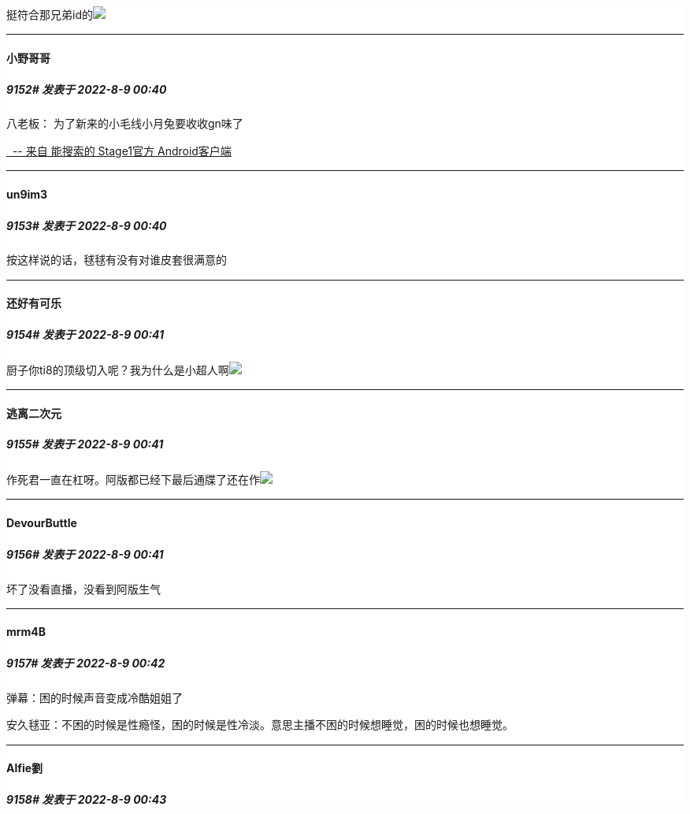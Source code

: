 挺符合那兄弟id的<img src="https://static.saraba1st.com/image/smiley/face2017/067.png" referrerpolicy="no-referrer">

*****

####  小野哥哥  
##### 9152#       发表于 2022-8-9 00:40

八老板： 为了新来的小毛线小月兔要收收gn味了

[  -- 来自 能搜索的 Stage1官方 Android客户端](https://www.coolapk.com/apk/140634)



*****

####  un9im3  
##### 9153#       发表于 2022-8-9 00:40

按这样说的话，毬毬有没有对谁皮套很满意的

*****

####  还好有可乐  
##### 9154#       发表于 2022-8-9 00:41

厨子你ti8的顶级切入呢？我为什么是小超人啊<img src="https://static.saraba1st.com/image/smiley/face2017/139.png" referrerpolicy="no-referrer">

*****

####  逃离二次元  
##### 9155#       发表于 2022-8-9 00:41

作死君一直在杠呀。阿版都已经下最后通牒了还在作<img src="https://static.saraba1st.com/image/smiley/face2017/067.png" referrerpolicy="no-referrer">

*****

####  DevourButtle  
##### 9156#       发表于 2022-8-9 00:41

坏了没看直播，没看到阿版生气

*****

####  mrm4B  
##### 9157#       发表于 2022-8-9 00:42

弹幕：困的时候声音变成冷酷姐姐了

安久毬亚：不困的时候是性瘾怪，困的时候是性冷淡。意思主播不困的时候想睡觉，困的时候也想睡觉。

*****

####  Alfie劉  
##### 9158#       发表于 2022-8-9 00:43
